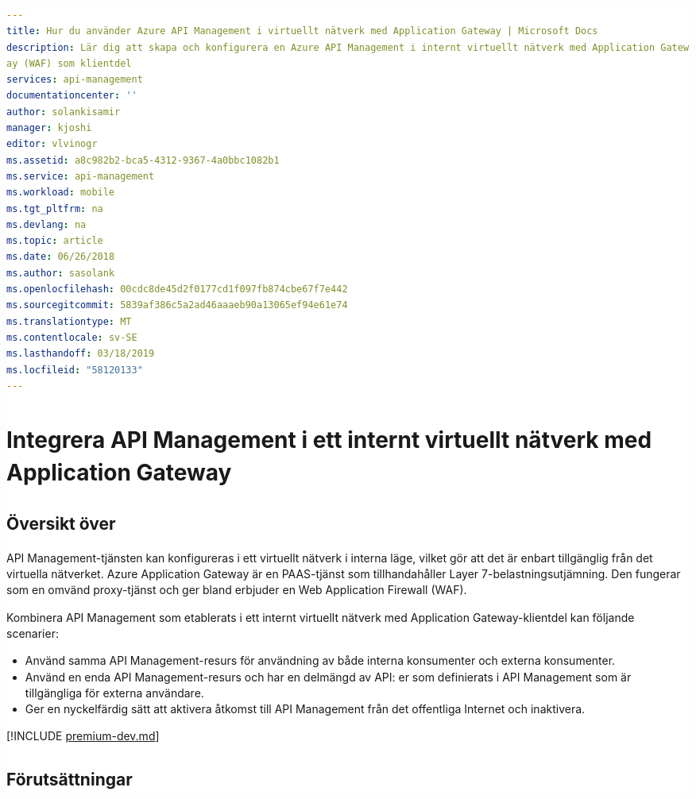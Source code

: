```yaml
---
title: Hur du använder Azure API Management i virtuellt nätverk med Application Gateway | Microsoft Docs
description: Lär dig att skapa och konfigurera en Azure API Management i internt virtuellt nätverk med Application Gateway (WAF) som klientdel
services: api-management
documentationcenter: ''
author: solankisamir
manager: kjoshi
editor: vlvinogr
ms.assetid: a8c982b2-bca5-4312-9367-4a0bbc1082b1
ms.service: api-management
ms.workload: mobile
ms.tgt_pltfrm: na
ms.devlang: na
ms.topic: article
ms.date: 06/26/2018
ms.author: sasolank
ms.openlocfilehash: 00cdc8de45d2f0177cd1f097fb874cbe67f7e442
ms.sourcegitcommit: 5839af386c5a2ad46aaaeb90a13065ef94e61e74
ms.translationtype: MT
ms.contentlocale: sv-SE
ms.lasthandoff: 03/18/2019
ms.locfileid: "58120133"
---
```

# <a name="integrate-api-management-in-an-internal-vnet-with-application-gateway"></a>Integrera API Management i ett internt virtuellt nätverk med Application Gateway

## <a name="overview"> </a> Översikt över

API Management-tjänsten kan konfigureras i ett virtuellt nätverk i interna läge, vilket gör att det är enbart tillgänglig från det virtuella nätverket. Azure Application Gateway är en PAAS-tjänst som tillhandahåller Layer 7-belastningsutjämning. Den fungerar som en omvänd proxy-tjänst och ger bland erbjuder en Web Application Firewall (WAF).

Kombinera API Management som etablerats i ett internt virtuellt nätverk med Application Gateway-klientdel kan följande scenarier:

* Använd samma API Management-resurs för användning av både interna konsumenter och externa konsumenter.
* Använd en enda API Management-resurs och har en delmängd av API: er som definierats i API Management som är tillgängliga för externa användare.
* Ger en nyckelfärdig sätt att aktivera åtkomst till API Management från det offentliga Internet och inaktivera.

[!INCLUDE [premium-dev.md](../../includes/api-management-availability-premium-dev.md)]

## <a name="prerequisites"></a>Förutsättningar
